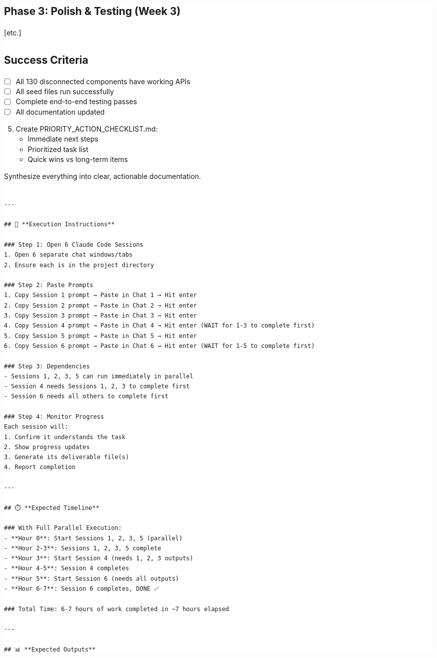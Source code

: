 ## Phase 3: Polish & Testing (Week 3)
[etc.]

## Success Criteria
- [ ] All 130 disconnected components have working APIs
- [ ] All seed files run successfully
- [ ] Complete end-to-end testing passes
- [ ] All documentation updated

5. Create PRIORITY_ACTION_CHECKLIST.md:
   - Immediate next steps
   - Prioritized task list
   - Quick wins vs long-term items

Synthesize everything into clear, actionable documentation.
```

---

## 🚀 **Execution Instructions**

### Step 1: Open 6 Claude Code Sessions
1. Open 6 separate chat windows/tabs
2. Ensure each is in the project directory

### Step 2: Paste Prompts
1. Copy Session 1 prompt → Paste in Chat 1 → Hit enter
2. Copy Session 2 prompt → Paste in Chat 2 → Hit enter
3. Copy Session 3 prompt → Paste in Chat 3 → Hit enter
4. Copy Session 4 prompt → Paste in Chat 4 → Hit enter (WAIT for 1-3 to complete first)
5. Copy Session 5 prompt → Paste in Chat 5 → Hit enter
6. Copy Session 6 prompt → Paste in Chat 6 → Hit enter (WAIT for 1-5 to complete first)

### Step 3: Dependencies
- Sessions 1, 2, 3, 5 can run immediately in parallel
- Session 4 needs Sessions 1, 2, 3 to complete first
- Session 6 needs all others to complete first

### Step 4: Monitor Progress
Each session will:
1. Confirm it understands the task
2. Show progress updates
3. Generate its deliverable file(s)
4. Report completion

---

## ⏱️ **Expected Timeline**

### With Full Parallel Execution:
- **Hour 0**: Start Sessions 1, 2, 3, 5 (parallel)
- **Hour 2-3**: Sessions 1, 2, 3, 5 complete
- **Hour 3**: Start Session 4 (needs 1, 2, 3 outputs)
- **Hour 4-5**: Session 4 completes
- **Hour 5**: Start Session 6 (needs all outputs)
- **Hour 6-7**: Session 6 completes, DONE ✅

### Total Time: 6-7 hours of work completed in ~7 hours elapsed

---

## 📊 **Expected Outputs**

```